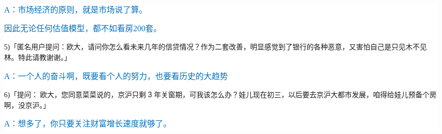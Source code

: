 <span style="font-size:16px;font-family:楷体;color:#0070C0">
</span>
</p>
<p>
<span style="font-size:16px;font-family:楷体;color:#0070C0">
          A：市场经济的原则，就是市场说了算。
         </span>
</p>
<p style="line-height:150%">
<span style="font-size:16px;line-height:150%;font-family:楷体;color:#0070C0">
          因此无论任何估值模型，都不如看房200套。
         </span>
</p>
<p style="line-height:150%">
<span style="font-size:16px;line-height:150%;font-family:楷体">
</span>
</p>
<p style="line-height:150%">
<span style="font-size:16px;line-height:150%;font-family:楷体">
</span>
</p>
<p>
<span style="font-family: 宋体; font-size: 14px;">
          5)「匿名用户提问：欧大，请问你怎么看未来几年的信贷情况？作为二套改善，明显感觉到了银行的各种恶意，又害怕自己是只见木不见林。特此请教谢谢。」
         </span>
</p>
<p style="line-height:150%">
<span style="font-size:16px;line-height:150%;font-family:楷体;color:#0070C0">
          A：一个人的奋斗啊，既要看个人的努力，也要看历史的大趋势
         </span>
</p>
<p style="line-height:150%">
<span style="font-size:16px;line-height:150%;font-family:楷体">
</span>
</p>
<p style="line-height:150%">
<span style="font-size:16px;line-height:150%;font-family:楷体">
</span>
</p>
<p>
<span style="font-size: 14px;">
<span style="font-family: 宋体;">
           6)「提问：
          </span>
<span style="font-family: 宋体;">
           欧大，您同意菜菜说的，京沪只剩
          </span>
          3
          <span style="font-family: 宋体;">
           年关窗期，可我该怎么办？娃儿现在初三，以后要去京沪大都市发展，咱得给娃儿预备个房啊，没京沪。」
          </span>
</span>
</p>
<p style="line-height:150%">
<span style="font-size:16px;line-height:150%;font-family:楷体;color:#0070C0">
          A：想多了，你只要关注财富增长速度就够了。
         </span>
</p>
<p style="line-height:150%">
<span style="font-size:16px;line-height:150%;font-family:楷体">
</span>
</p>
<p style="line-height:150%">
<span style="font-size:16px;line-height:150%;font-family:楷体">